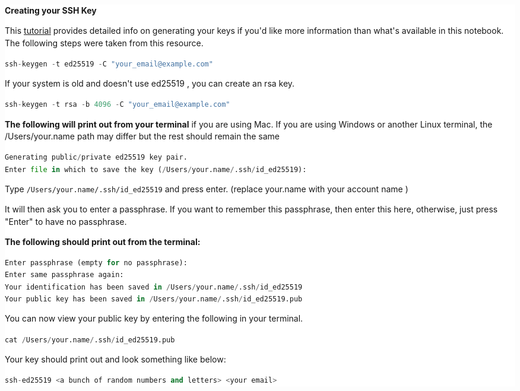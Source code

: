 **Creating your SSH Key**

This [tutorial](https://docs.github.com/en/authentication/connecting-to-github-with-ssh/generating-a-new-ssh-key-and-adding-it-to-the-ssh-agent) provides detailed info on generating your keys if you'd like more information than what's available in this notebook. The following steps were taken from this resource. 




```python
ssh-keygen -t ed25519 -C "your_email@example.com"
```



If your system is old and doesn't use ed25519 , you can create an rsa key.






```python
ssh-keygen -t rsa -b 4096 -C "your_email@example.com"
```

**The following will print out from your terminal** if you are using Mac. If you are using Windows or another Linux terminal, the /Users/your.name path may differ but the rest should remain the same


```python
Generating public/private ed25519 key pair.
Enter file in which to save the key (/Users/your.name/.ssh/id_ed25519):
```

Type `/Users/your.name/.ssh/id_ed25519` and press enter. (replace your.name with your account name )

It will then ask you to enter a passphrase. If you want to remember this passphrase, then enter this here, otherwise, just press "Enter" to have no passphrase.

**The following should print out from the terminal:**



```python
Enter passphrase (empty for no passphrase): 
Enter same passphrase again: 
Your identification has been saved in /Users/your.name/.ssh/id_ed25519
Your public key has been saved in /Users/your.name/.ssh/id_ed25519.pub
```


You can now view your public key by entering the following in your terminal.


```python
cat /Users/your.name/.ssh/id_ed25519.pub
```

Your key should print out and look something like below:


```python
ssh-ed25519 <a bunch of random numbers and letters> <your email>
```
